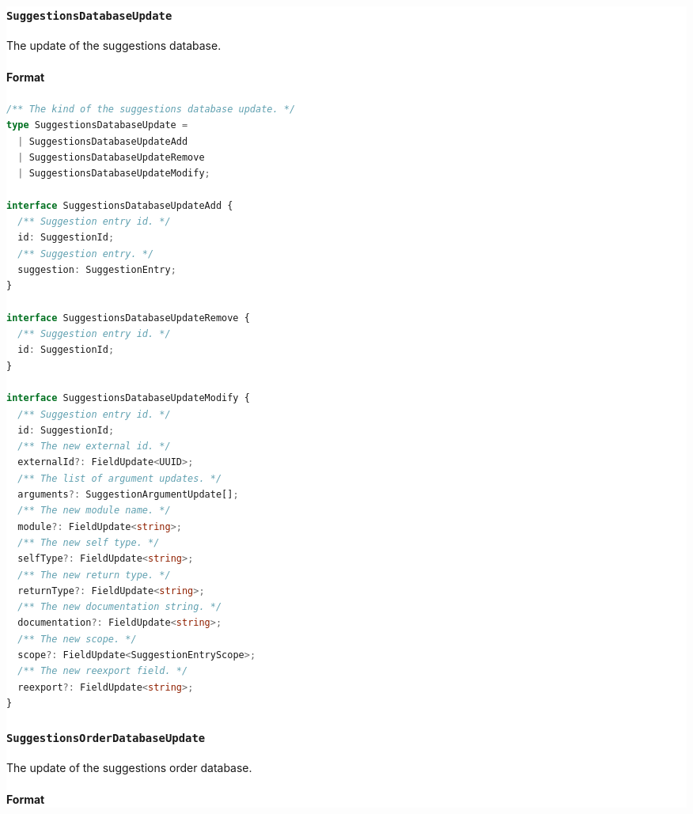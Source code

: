 ### `SuggestionsDatabaseUpdate`

The update of the suggestions database.

#### Format

```typescript
/** The kind of the suggestions database update. */
type SuggestionsDatabaseUpdate =
  | SuggestionsDatabaseUpdateAdd
  | SuggestionsDatabaseUpdateRemove
  | SuggestionsDatabaseUpdateModify;

interface SuggestionsDatabaseUpdateAdd {
  /** Suggestion entry id. */
  id: SuggestionId;
  /** Suggestion entry. */
  suggestion: SuggestionEntry;
}

interface SuggestionsDatabaseUpdateRemove {
  /** Suggestion entry id. */
  id: SuggestionId;
}

interface SuggestionsDatabaseUpdateModify {
  /** Suggestion entry id. */
  id: SuggestionId;
  /** The new external id. */
  externalId?: FieldUpdate<UUID>;
  /** The list of argument updates. */
  arguments?: SuggestionArgumentUpdate[];
  /** The new module name. */
  module?: FieldUpdate<string>;
  /** The new self type. */
  selfType?: FieldUpdate<string>;
  /** The new return type. */
  returnType?: FieldUpdate<string>;
  /** The new documentation string. */
  documentation?: FieldUpdate<string>;
  /** The new scope. */
  scope?: FieldUpdate<SuggestionEntryScope>;
  /** The new reexport field. */
  reexport?: FieldUpdate<string>;
}
```

### `SuggestionsOrderDatabaseUpdate`

The update of the suggestions order database.

#### Format
